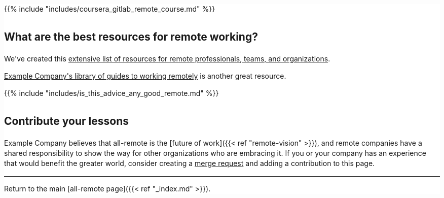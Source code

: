 {{% include "includes/coursera_gitlab_remote_course.md" %}}

## What are the best resources for remote working?

We've created this [extensive list of resources for remote professionals, teams, and organizations](resources/).

[Example Company's library of guides to working remotely](guide/) is another great resource.

{{% include "includes/is_this_advice_any_good_remote.md" %}}

## Contribute your lessons

Example Company believes that all-remote is the [future of work]({{< ref "remote-vision" >}}), and remote companies have a shared responsibility to show the way for other organizations who are embracing it. If you or your company has an experience that would benefit the greater world, consider creating a [merge request](https://docs.example_company.com/ee/user/project/merge_requests/) and adding a contribution to this page.

---

Return to the main [all-remote page]({{< ref "_index.md" >}}).
